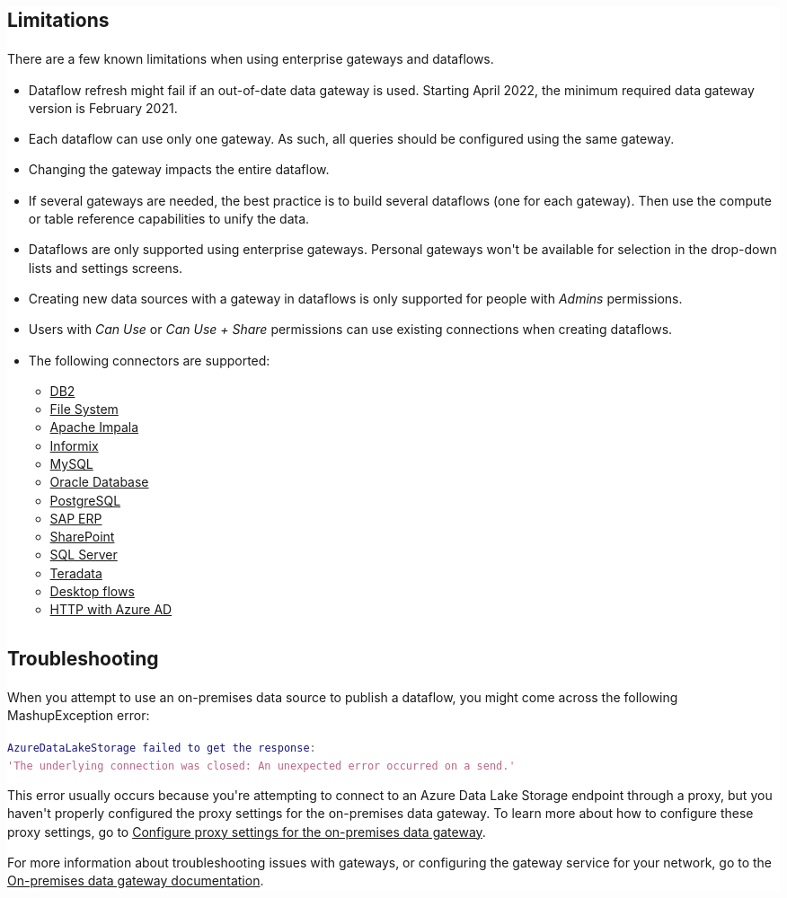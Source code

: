 ## Limitations

There are a few known limitations when using enterprise gateways and dataflows.

- Dataflow refresh might fail if an out-of-date data gateway is used. Starting April 2022, the minimum required data gateway version is February 2021.

- Each dataflow can use only one gateway. As such, all queries should be configured using the same gateway.

- Changing the gateway impacts the entire dataflow.

- If several gateways are needed, the best practice is to build several dataflows (one for each gateway). Then use the compute or table reference capabilities to unify the data.

- Dataflows are only supported using enterprise gateways. Personal gateways won't be available for selection in the drop-down lists and settings
    screens.

- Creating new data sources with a gateway in dataflows is only supported for people with *Admins* permissions.

- Users with *Can Use* or *Can Use + Share* permissions can use existing connections when creating dataflows.

- The following connectors are supported:
  - [DB2](/connectors/db2/)
  - [File System](/connectors/filesystem/)
  - [Apache Impala](/connectors/impala/)
  - [Informix](/connectors/informix/)
  - [MySQL](/connectors/mysql/)
  - [Oracle Database](/connectors/oracle/)
  - [PostgreSQL](/connectors/postgresql/)
  - [SAP ERP](/connectors/saperp/)
  - [SharePoint](/connectors/sharepointonline/)
  - [SQL Server](/connectors/sql/)
  - [Teradata](/connectors/teradata/)
  - [Desktop flows](/connectors/uiflow/)
  - [HTTP with Azure AD](/connectors/webcontents/)

## Troubleshooting

When you attempt to use an on-premises data source to publish a dataflow, you might come across the following MashupException error:

```M
AzureDataLakeStorage failed to get the response:
'The underlying connection was closed: An unexpected error occurred on a send.'
```

This error usually occurs because you're attempting to connect to an Azure Data Lake Storage endpoint through a proxy, but you haven't properly configured the proxy settings for the on-premises data gateway. To learn more about how to configure these proxy settings, go to [Configure proxy settings for the on-premises data gateway](/data-integration/gateway/service-gateway-proxy).

For more information about troubleshooting issues with gateways, or configuring the gateway service for your network, go to the [On-premises data gateway documentation](/data-integration/gateway).
